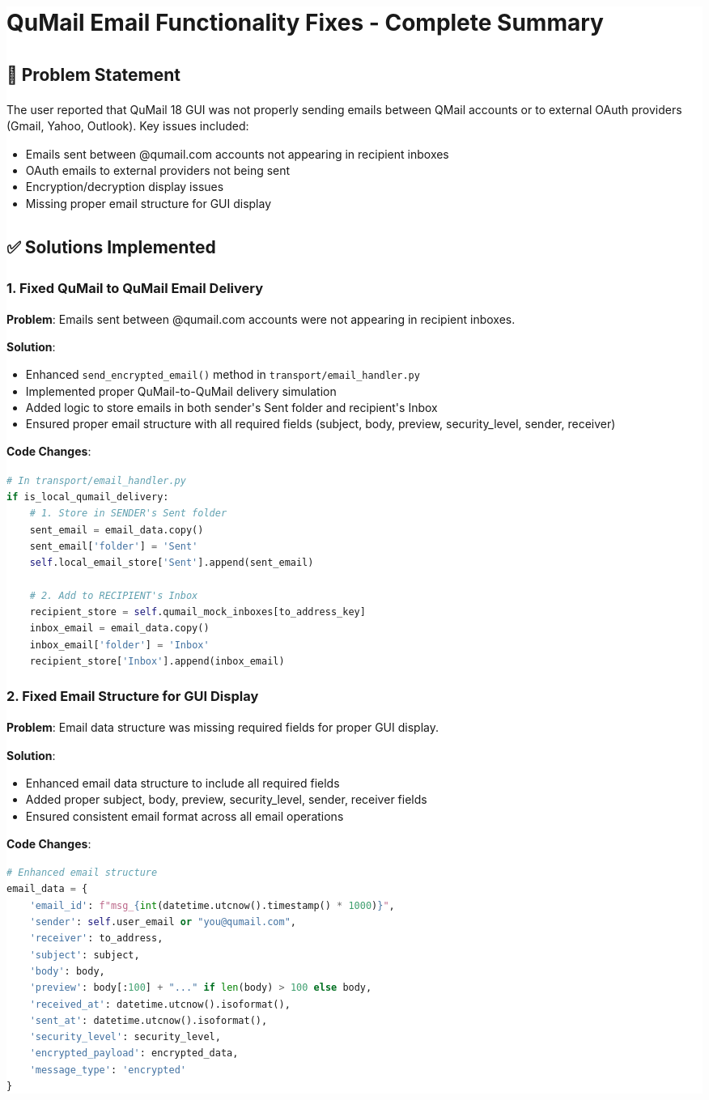 # QuMail Email Functionality Fixes - Complete Summary

## 🎯 Problem Statement
The user reported that QuMail 18 GUI was not properly sending emails between QMail accounts or to external OAuth providers (Gmail, Yahoo, Outlook). Key issues included:
- Emails sent between @qumail.com accounts not appearing in recipient inboxes
- OAuth emails to external providers not being sent
- Encryption/decryption display issues
- Missing proper email structure for GUI display

## ✅ Solutions Implemented

### 1. Fixed QuMail to QuMail Email Delivery
**Problem**: Emails sent between @qumail.com accounts were not appearing in recipient inboxes.

**Solution**: 
- Enhanced `send_encrypted_email()` method in `transport/email_handler.py`
- Implemented proper QuMail-to-QuMail delivery simulation
- Added logic to store emails in both sender's Sent folder and recipient's Inbox
- Ensured proper email structure with all required fields (subject, body, preview, security_level, sender, receiver)

**Code Changes**:
```python
# In transport/email_handler.py
if is_local_qumail_delivery:
    # 1. Store in SENDER's Sent folder
    sent_email = email_data.copy()
    sent_email['folder'] = 'Sent'
    self.local_email_store['Sent'].append(sent_email)
    
    # 2. Add to RECIPIENT's Inbox
    recipient_store = self.qumail_mock_inboxes[to_address_key]
    inbox_email = email_data.copy()
    inbox_email['folder'] = 'Inbox'
    recipient_store['Inbox'].append(inbox_email)
```

### 2. Fixed Email Structure for GUI Display
**Problem**: Email data structure was missing required fields for proper GUI display.

**Solution**:
- Enhanced email data structure to include all required fields
- Added proper subject, body, preview, security_level, sender, receiver fields
- Ensured consistent email format across all email operations

**Code Changes**:
```python
# Enhanced email structure
email_data = {
    'email_id': f"msg_{int(datetime.utcnow().timestamp() * 1000)}",
    'sender': self.user_email or "you@qumail.com",
    'receiver': to_address,
    'subject': subject,
    'body': body,
    'preview': body[:100] + "..." if len(body) > 100 else body,
    'received_at': datetime.utcnow().isoformat(),
    'sent_at': datetime.utcnow().isoformat(),
    'security_level': security_level,
    'encrypted_payload': encrypted_data,
    'message_type': 'encrypted'
}
```